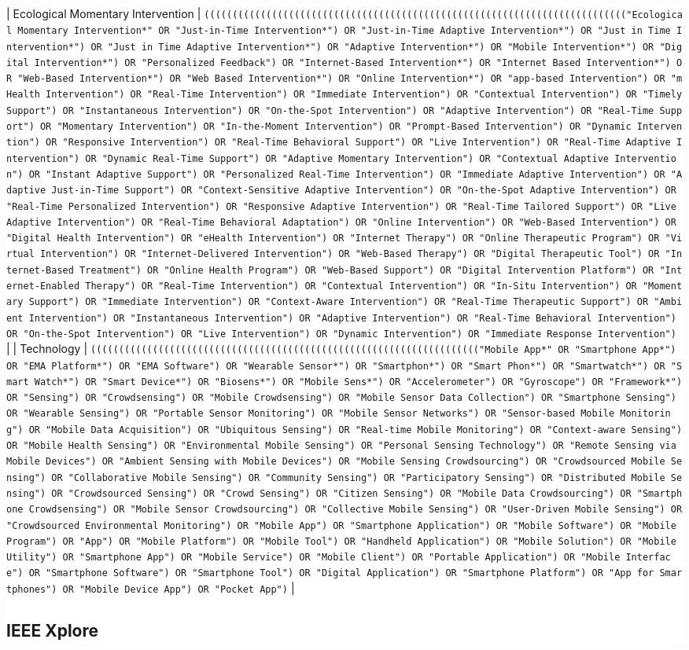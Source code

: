 | Ecological Momentary Intervention | `((((((((((((((((((((((((((((((((((((((((((((((((((((((((((((((((((((((((((("Ecological Momentary Intervention*" OR "Just-in-Time Intervention*") OR "Just-in-Time Adaptive Intervention*") OR "Just in Time Intervention*") OR "Just in Time Adaptive Intervention*") OR "Adaptive Intervention*") OR "Mobile Intervention*") OR "Digital Intervention*") OR "Personalized Feedback") OR "Internet-Based Intervention*") OR "Internet Based Intervention*") OR "Web-Based Intervention*") OR "Web Based Intervention*") OR "Online Intervention*") OR "app-based Intervention") OR "mHealth Intervention") OR "Real-Time Intervention") OR "Immediate Intervention") OR "Contextual Intervention") OR "Timely Support") OR "Instantaneous Intervention") OR "On-the-Spot Intervention") OR "Adaptive Intervention") OR "Real-Time Support") OR "Momentary Intervention") OR "In-the-Moment Intervention") OR "Prompt-Based Intervention") OR "Dynamic Intervention") OR "Responsive Intervention") OR "Real-Time Behavioral Support") OR "Live Intervention") OR "Real-Time Adaptive Intervention") OR "Dynamic Real-Time Support") OR "Adaptive Momentary Intervention") OR "Contextual Adaptive Intervention") OR "Instant Adaptive Support") OR "Personalized Real-Time Intervention") OR "Immediate Adaptive Intervention") OR "Adaptive Just-in-Time Support") OR "Context-Sensitive Adaptive Intervention") OR "On-the-Spot Adaptive Intervention") OR "Real-Time Personalized Intervention") OR "Responsive Adaptive Intervention") OR "Real-Time Tailored Support") OR "Live Adaptive Intervention") OR "Real-Time Behavioral Adaptation") OR "Online Intervention") OR "Web-Based Intervention") OR "Digital Health Intervention") OR "eHealth Intervention") OR "Internet Therapy") OR "Online Therapeutic Program") OR "Virtual Intervention") OR "Internet-Delivered Intervention") OR "Web-Based Therapy") OR "Digital Therapeutic Tool") OR "Internet-Based Treatment") OR "Online Health Program") OR "Web-Based Support") OR "Digital Intervention Platform") OR "Internet-Enabled Therapy") OR "Real-Time Intervention") OR "Contextual Intervention") OR "In-Situ Intervention") OR "Momentary Support") OR "Immediate Intervention") OR "Context-Aware Intervention") OR "Real-Time Therapeutic Support") OR "Ambient Intervention") OR "Instantaneous Intervention") OR "Adaptive Intervention") OR "Real-Time Behavioral Intervention") OR "On-the-Spot Intervention") OR "Live Intervention") OR "Dynamic Intervention") OR "Immediate Response Intervention")` |
| Technology | `((((((((((((((((((((((((((((((((((((((((((((((((((((((((((((((((((((("Mobile App*" OR "Smartphone App*") OR "EMA Platform*") OR "EMA Software") OR "Wearable Sensor*") OR "Smartphon*") OR "Smart Phon*") OR "Smartwatch*") OR "Smart Watch*") OR "Smart Device*") OR "Biosens*") OR "Mobile Sens*") OR "Accelerometer") OR "Gyroscope") OR "Framework*") OR "Sensing") OR "Crowdsensing") OR "Mobile Crowdsensing") OR "Mobile Sensor Data Collection") OR "Smartphone Sensing") OR "Wearable Sensing") OR "Portable Sensor Monitoring") OR "Mobile Sensor Networks") OR "Sensor-based Mobile Monitoring") OR "Mobile Data Acquisition") OR "Ubiquitous Sensing") OR "Real-time Mobile Monitoring") OR "Context-aware Sensing") OR "Mobile Health Sensing") OR "Environmental Mobile Sensing") OR "Personal Sensing Technology") OR "Remote Sensing via Mobile Devices") OR "Ambient Sensing with Mobile Devices") OR "Mobile Sensing Crowdsourcing") OR "Crowdsourced Mobile Sensing") OR "Collaborative Mobile Sensing") OR "Community Sensing") OR "Participatory Sensing") OR "Distributed Mobile Sensing") OR "Crowdsourced Sensing") OR "Crowd Sensing") OR "Citizen Sensing") OR "Mobile Data Crowdsourcing") OR "Smartphone Crowdsensing") OR "Mobile Sensor Crowdsourcing") OR "Collective Mobile Sensing") OR "User-Driven Mobile Sensing") OR "Crowdsourced Environmental Monitoring") OR "Mobile App") OR "Smartphone Application") OR "Mobile Software") OR "Mobile Program") OR "App") OR "Mobile Platform") OR "Mobile Tool") OR "Handheld Application") OR "Mobile Solution") OR "Mobile Utility") OR "Smartphone App") OR "Mobile Service") OR "Mobile Client") OR "Portable Application") OR "Mobile Interface") OR "Smartphone Software") OR "Smartphone Tool") OR "Digital Application") OR "Smartphone Platform") OR "App for Smartphones") OR "Mobile Device App") OR "Pocket App")` |

## IEEE Xplore
